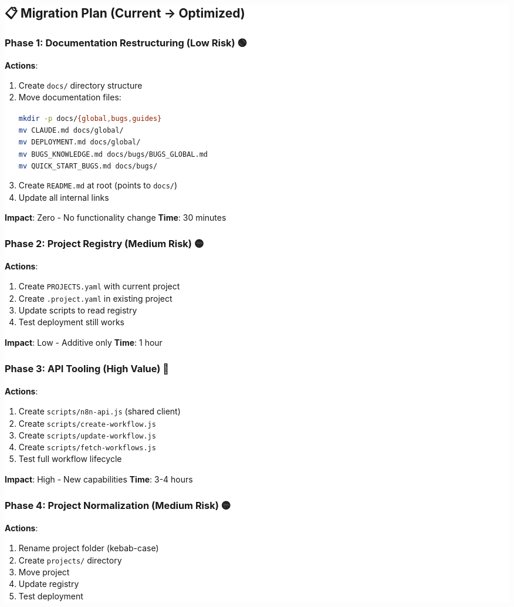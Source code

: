 
## 📋 Migration Plan (Current → Optimized)

### Phase 1: Documentation Restructuring (Low Risk) 🟢

**Actions**:
1. Create `docs/` directory structure
2. Move documentation files:
   ```bash
   mkdir -p docs/{global,bugs,guides}
   mv CLAUDE.md docs/global/
   mv DEPLOYMENT.md docs/global/
   mv BUGS_KNOWLEDGE.md docs/bugs/BUGS_GLOBAL.md
   mv QUICK_START_BUGS.md docs/bugs/
   ```
3. Create `README.md` at root (points to `docs/`)
4. Update all internal links

**Impact**: Zero - No functionality change
**Time**: 30 minutes

### Phase 2: Project Registry (Medium Risk) 🟡

**Actions**:
1. Create `PROJECTS.yaml` with current project
2. Create `.project.yaml` in existing project
3. Update scripts to read registry
4. Test deployment still works

**Impact**: Low - Additive only
**Time**: 1 hour

### Phase 3: API Tooling (High Value) 🔴

**Actions**:
1. Create `scripts/n8n-api.js` (shared client)
2. Create `scripts/create-workflow.js`
3. Create `scripts/update-workflow.js`
4. Create `scripts/fetch-workflows.js`
5. Test full workflow lifecycle

**Impact**: High - New capabilities
**Time**: 3-4 hours

### Phase 4: Project Normalization (Medium Risk) 🟡

**Actions**:
1. Rename project folder (kebab-case)
2. Create `projects/` directory
3. Move project
4. Update registry
5. Test deployment
